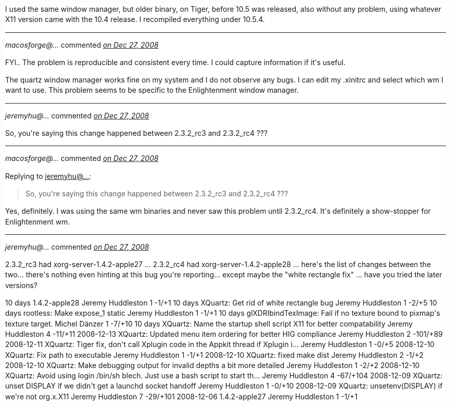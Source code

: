 I used the same window manager, but older binary, on Tiger, before 10.5 was released, also without any problem, using whatever X11 version came with the 10.4 release. I recompiled everything under 10.5.4.



---

*macosforge@…* commented *[on Dec 27, 2008](https://xquartz.macosforge.org/trac/ticket/214#comment:6 "December 27, 2008 at 12:39 PM PST")*

FYI.. The problem is reproducible and consistent every time. I could capture information if it's useful.

The quartz window manager works fine on my system and I do not observe any bugs. I can edit my .xinitrc and select which wm I want to use. This problem seems to be specific to the Enlightenment window manager.



---

*jeremyhu@…* commented *[on Dec 27, 2008](https://xquartz.macosforge.org/trac/ticket/214#comment:7 "December 27, 2008 at 3:38 PM PST")*

So, you're saying this change happened between 2.3.2\_rc3 and 2.3.2\_rc4 ???



---

*macosforge@…* commented *[on Dec 27, 2008](https://xquartz.macosforge.org/trac/ticket/214#comment:8 "December 27, 2008 at 3:53 PM PST")*

Replying to [jeremyhu@…](https://xquartz.macosforge.org/trac/ticket/214#comment:7):

> So, you're saying this change happened between 2.3.2\_rc3 and 2.3.2\_rc4 ???

Yes, definitely. I was using the same wm binaries and never saw this problem until 2.3.2\_rc4. It's definitely a show-stopper for Enlightenment wm.



---

*jeremyhu@…* commented *[on Dec 27, 2008](https://xquartz.macosforge.org/trac/ticket/214#comment:9 "December 27, 2008 at 10:57 PM PST")*

2.3.2\_rc3 had xorg-server-1.4.2-apple27 ... 2.3.2\_rc4 had xorg-server-1.4.2-apple28 ... here's the list of changes between the two... there's nothing even hinting at this bug you're reporting... except maybe the "white rectangle fix" ... have you tried the later versions?

10 days 1.4.2-apple28 Jeremy Huddleston 1 -1/+1
10 days XQuartz: Get rid of white rectangle bug Jeremy Huddleston 1 -2/+5
10 days rootless: Make expose\_1 static Jeremy Huddleston 1 -1/+1
10 days <span class="underline">glXDRIbindTexImage: Fail if no texture bound to pixmap's texture target. Michel Dänzer 1 -7/+10
10 days XQuartz: Name the startup shell script X11 for better compatability Jeremy Huddleston 4 -11/+11
2008-12-13 XQuartz: Updated menu item ordering for better HIG compliance Jeremy Huddleston 2 -101/+89
2008-12-11 XQuartz: Tiger fix, don't call Xplugin code in the Appkit thread if Xplugin i... Jeremy Huddleston 1 -0/+5
2008-12-10 XQuartz: Fix path to executable Jeremy Huddleston 1 -1/+1
2008-12-10 XQuartz: fixed make dist Jeremy Huddleston 2 -1/+2
2008-12-10 XQuartz: Make debugging output for invalid depths a bit more detailed Jeremy Huddleston 1 -2/+2
2008-12-10 XQuartz: Avoid using login /bin/sh blech. Just use a bash script to start th... Jeremy Huddleston 4 -67/+104
2008-12-09 XQuartz: unset DISPLAY if we didn't get a launchd socket handoff Jeremy Huddleston 1 -0/+10
2008-12-09 XQuartz: unsetenv(DISPLAY) if we're not org.x.X11 Jeremy Huddleston 7 -29/+101
2008-12-06 1.4.2-apple27 Jeremy Huddleston 1 -1/+1
</span>